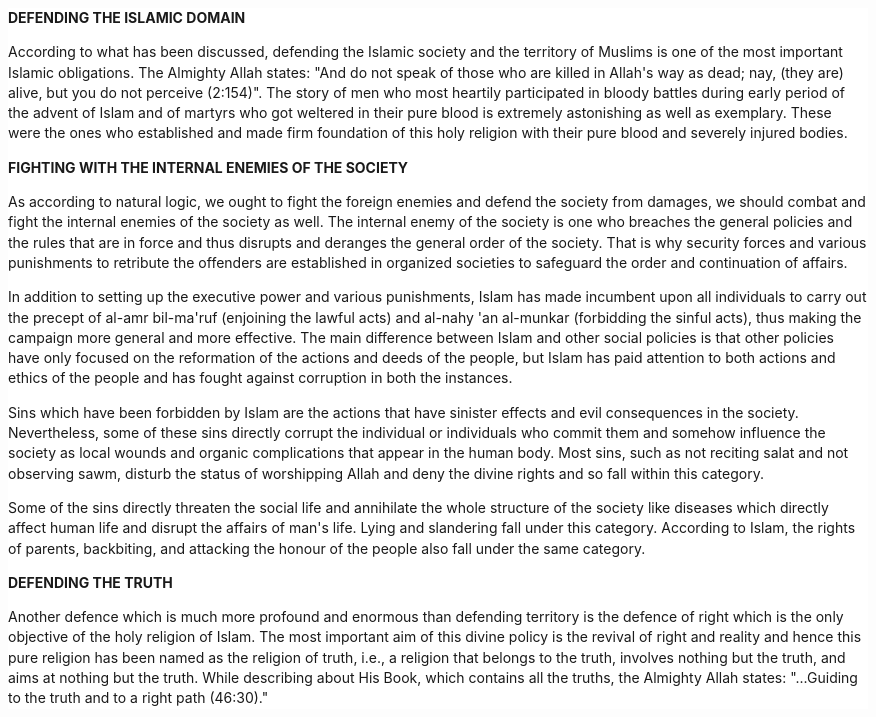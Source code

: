 **DEFENDING THE ISLAMIC DOMAIN**

According to what has been discussed, defending the Islamic society and
the territory of Muslims is one of the most important Islamic
obligations. The Almighty Allah states: "And do not speak of those who
are killed in Allah's way as dead; nay, (they are) alive, but you do not
perceive (2:154)". The story of men who most heartily participated in
bloody battles during early period of the advent of Islam and of martyrs
who got weltered in their pure blood is extremely astonishing as well as
exemplary. These were the ones who established and made firm foundation
of this holy religion with their pure blood and severely injured
bodies.

**FIGHTING WITH THE INTERNAL ENEMIES OF THE SOCIETY**

As according to natural logic, we ought to fight the foreign enemies
and defend the society from damages, we should combat and fight the
internal enemies of the society as well. The internal enemy of the
society is one who breaches the general policies and the rules that are
in force and thus disrupts and deranges the general order of the
society. That is why security forces and various punishments to
retribute the offenders are established in organized societies to
safeguard the order and continuation of affairs.

In addition to setting up the executive power and various punishments,
Islam has made incumbent upon all individuals to carry out the precept
of al-amr bil-ma'ruf (enjoining the lawful acts) and al-nahy 'an
al-munkar (forbidding the sinful acts), thus making the campaign more
general and more effective. The main difference between Islam and other
social policies is that other policies have only focused on the
reformation of the actions and deeds of the people, but Islam has paid
attention to both actions and ethics of the people and has fought
against corruption in both the instances.

Sins which have been forbidden by Islam are the actions that have
sinister effects and evil consequences in the society. Nevertheless,
some of these sins directly corrupt the individual or individuals who
commit them and somehow influence the society as local wounds and
organic complications that appear in the human body. Most sins, such as
not reciting salat and not observing sawm, disturb the status of
worshipping Allah and deny the divine rights and so fall within this
category.

Some of the sins directly threaten the social life and annihilate the
whole structure of the society like diseases which directly affect human
life and disrupt the affairs of man's life. Lying and slandering fall
under this category. According to Islam, the rights of parents,
backbiting, and attacking the honour of the people also fall under the
same category.

**DEFENDING THE TRUTH**

Another defence which is much more profound and enormous than defending
territory is the defence of right which is the only objective of the
holy religion of Islam. The most important aim of this divine policy is
the revival of right and reality and hence this pure religion has been
named as the religion of truth, i.e., a religion that belongs to the
truth, involves nothing but the truth, and aims at nothing but the
truth. While describing about His Book, which contains all the truths,
the Almighty Allah states: "...Guiding to the truth and to a right path
(46:30)."
